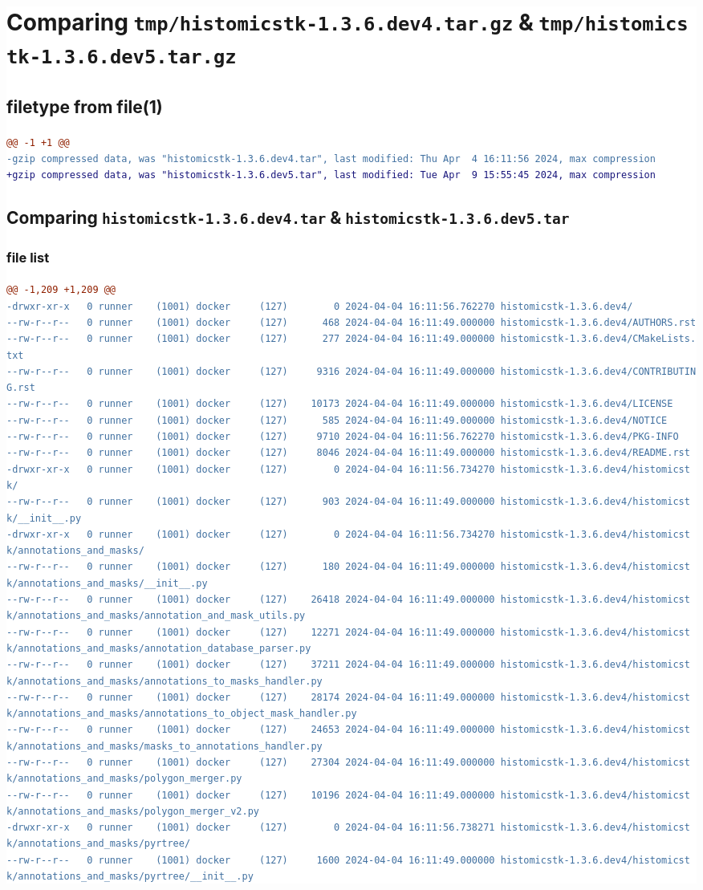 # Comparing `tmp/histomicstk-1.3.6.dev4.tar.gz` & `tmp/histomicstk-1.3.6.dev5.tar.gz`

## filetype from file(1)

```diff
@@ -1 +1 @@
-gzip compressed data, was "histomicstk-1.3.6.dev4.tar", last modified: Thu Apr  4 16:11:56 2024, max compression
+gzip compressed data, was "histomicstk-1.3.6.dev5.tar", last modified: Tue Apr  9 15:55:45 2024, max compression
```

## Comparing `histomicstk-1.3.6.dev4.tar` & `histomicstk-1.3.6.dev5.tar`

### file list

```diff
@@ -1,209 +1,209 @@
-drwxr-xr-x   0 runner    (1001) docker     (127)        0 2024-04-04 16:11:56.762270 histomicstk-1.3.6.dev4/
--rw-r--r--   0 runner    (1001) docker     (127)      468 2024-04-04 16:11:49.000000 histomicstk-1.3.6.dev4/AUTHORS.rst
--rw-r--r--   0 runner    (1001) docker     (127)      277 2024-04-04 16:11:49.000000 histomicstk-1.3.6.dev4/CMakeLists.txt
--rw-r--r--   0 runner    (1001) docker     (127)     9316 2024-04-04 16:11:49.000000 histomicstk-1.3.6.dev4/CONTRIBUTING.rst
--rw-r--r--   0 runner    (1001) docker     (127)    10173 2024-04-04 16:11:49.000000 histomicstk-1.3.6.dev4/LICENSE
--rw-r--r--   0 runner    (1001) docker     (127)      585 2024-04-04 16:11:49.000000 histomicstk-1.3.6.dev4/NOTICE
--rw-r--r--   0 runner    (1001) docker     (127)     9710 2024-04-04 16:11:56.762270 histomicstk-1.3.6.dev4/PKG-INFO
--rw-r--r--   0 runner    (1001) docker     (127)     8046 2024-04-04 16:11:49.000000 histomicstk-1.3.6.dev4/README.rst
-drwxr-xr-x   0 runner    (1001) docker     (127)        0 2024-04-04 16:11:56.734270 histomicstk-1.3.6.dev4/histomicstk/
--rw-r--r--   0 runner    (1001) docker     (127)      903 2024-04-04 16:11:49.000000 histomicstk-1.3.6.dev4/histomicstk/__init__.py
-drwxr-xr-x   0 runner    (1001) docker     (127)        0 2024-04-04 16:11:56.734270 histomicstk-1.3.6.dev4/histomicstk/annotations_and_masks/
--rw-r--r--   0 runner    (1001) docker     (127)      180 2024-04-04 16:11:49.000000 histomicstk-1.3.6.dev4/histomicstk/annotations_and_masks/__init__.py
--rw-r--r--   0 runner    (1001) docker     (127)    26418 2024-04-04 16:11:49.000000 histomicstk-1.3.6.dev4/histomicstk/annotations_and_masks/annotation_and_mask_utils.py
--rw-r--r--   0 runner    (1001) docker     (127)    12271 2024-04-04 16:11:49.000000 histomicstk-1.3.6.dev4/histomicstk/annotations_and_masks/annotation_database_parser.py
--rw-r--r--   0 runner    (1001) docker     (127)    37211 2024-04-04 16:11:49.000000 histomicstk-1.3.6.dev4/histomicstk/annotations_and_masks/annotations_to_masks_handler.py
--rw-r--r--   0 runner    (1001) docker     (127)    28174 2024-04-04 16:11:49.000000 histomicstk-1.3.6.dev4/histomicstk/annotations_and_masks/annotations_to_object_mask_handler.py
--rw-r--r--   0 runner    (1001) docker     (127)    24653 2024-04-04 16:11:49.000000 histomicstk-1.3.6.dev4/histomicstk/annotations_and_masks/masks_to_annotations_handler.py
--rw-r--r--   0 runner    (1001) docker     (127)    27304 2024-04-04 16:11:49.000000 histomicstk-1.3.6.dev4/histomicstk/annotations_and_masks/polygon_merger.py
--rw-r--r--   0 runner    (1001) docker     (127)    10196 2024-04-04 16:11:49.000000 histomicstk-1.3.6.dev4/histomicstk/annotations_and_masks/polygon_merger_v2.py
-drwxr-xr-x   0 runner    (1001) docker     (127)        0 2024-04-04 16:11:56.738271 histomicstk-1.3.6.dev4/histomicstk/annotations_and_masks/pyrtree/
--rw-r--r--   0 runner    (1001) docker     (127)     1600 2024-04-04 16:11:49.000000 histomicstk-1.3.6.dev4/histomicstk/annotations_and_masks/pyrtree/__init__.py
```